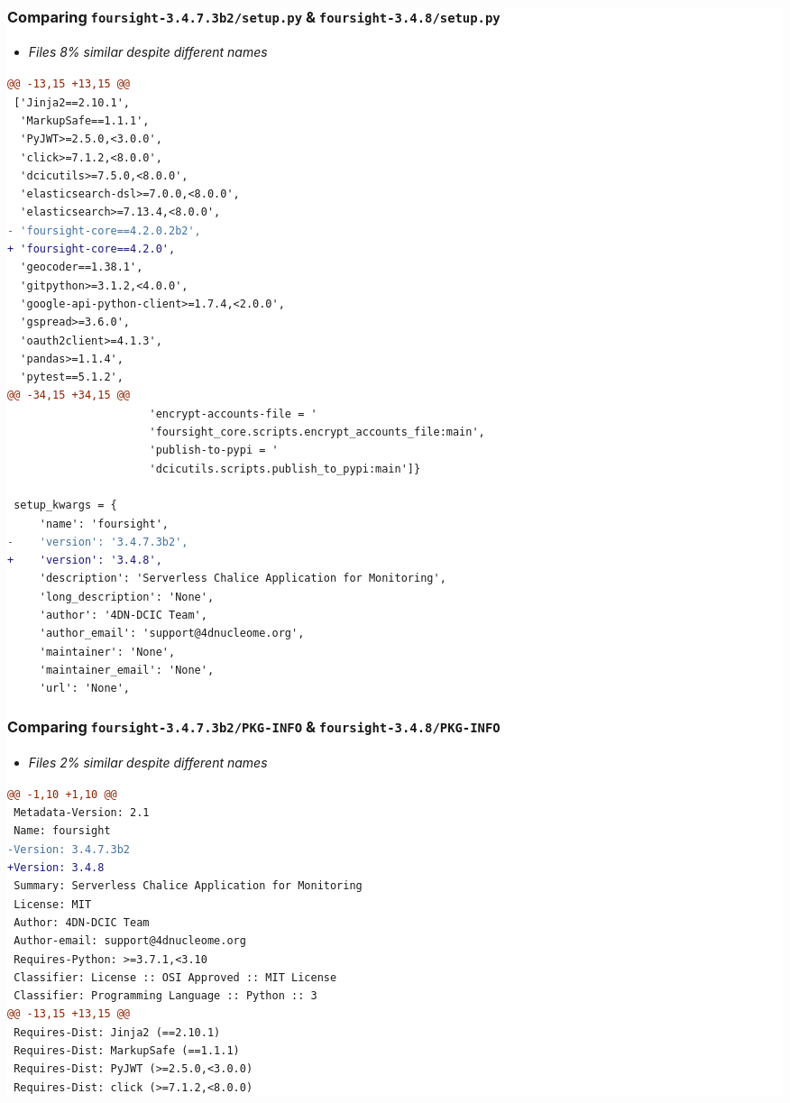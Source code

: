 ### Comparing `foursight-3.4.7.3b2/setup.py` & `foursight-3.4.8/setup.py`

 * *Files 8% similar despite different names*

```diff
@@ -13,15 +13,15 @@
 ['Jinja2==2.10.1',
  'MarkupSafe==1.1.1',
  'PyJWT>=2.5.0,<3.0.0',
  'click>=7.1.2,<8.0.0',
  'dcicutils>=7.5.0,<8.0.0',
  'elasticsearch-dsl>=7.0.0,<8.0.0',
  'elasticsearch>=7.13.4,<8.0.0',
- 'foursight-core==4.2.0.2b2',
+ 'foursight-core==4.2.0',
  'geocoder==1.38.1',
  'gitpython>=3.1.2,<4.0.0',
  'google-api-python-client>=1.7.4,<2.0.0',
  'gspread>=3.6.0',
  'oauth2client>=4.1.3',
  'pandas>=1.1.4',
  'pytest==5.1.2',
@@ -34,15 +34,15 @@
                      'encrypt-accounts-file = '
                      'foursight_core.scripts.encrypt_accounts_file:main',
                      'publish-to-pypi = '
                      'dcicutils.scripts.publish_to_pypi:main']}
 
 setup_kwargs = {
     'name': 'foursight',
-    'version': '3.4.7.3b2',
+    'version': '3.4.8',
     'description': 'Serverless Chalice Application for Monitoring',
     'long_description': 'None',
     'author': '4DN-DCIC Team',
     'author_email': 'support@4dnucleome.org',
     'maintainer': 'None',
     'maintainer_email': 'None',
     'url': 'None',
```

### Comparing `foursight-3.4.7.3b2/PKG-INFO` & `foursight-3.4.8/PKG-INFO`

 * *Files 2% similar despite different names*

```diff
@@ -1,10 +1,10 @@
 Metadata-Version: 2.1
 Name: foursight
-Version: 3.4.7.3b2
+Version: 3.4.8
 Summary: Serverless Chalice Application for Monitoring
 License: MIT
 Author: 4DN-DCIC Team
 Author-email: support@4dnucleome.org
 Requires-Python: >=3.7.1,<3.10
 Classifier: License :: OSI Approved :: MIT License
 Classifier: Programming Language :: Python :: 3
@@ -13,15 +13,15 @@
 Requires-Dist: Jinja2 (==2.10.1)
 Requires-Dist: MarkupSafe (==1.1.1)
 Requires-Dist: PyJWT (>=2.5.0,<3.0.0)
 Requires-Dist: click (>=7.1.2,<8.0.0)
```